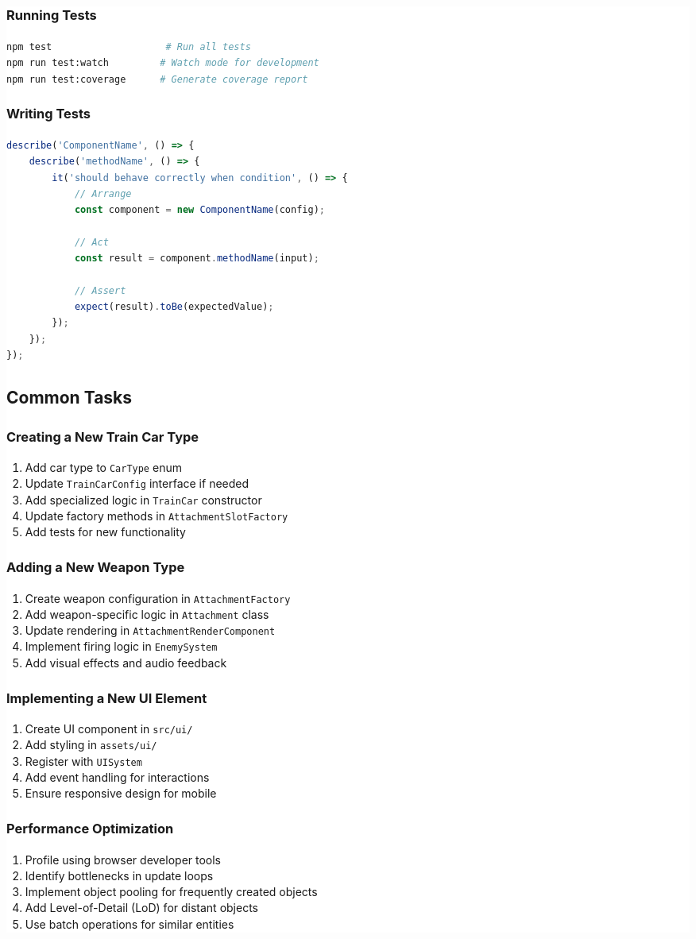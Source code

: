 ### Running Tests
```bash
npm test                    # Run all tests
npm run test:watch         # Watch mode for development
npm run test:coverage      # Generate coverage report
```

### Writing Tests
```typescript
describe('ComponentName', () => {
    describe('methodName', () => {
        it('should behave correctly when condition', () => {
            // Arrange
            const component = new ComponentName(config);
            
            // Act
            const result = component.methodName(input);
            
            // Assert
            expect(result).toBe(expectedValue);
        });
    });
});
```

## Common Tasks

### Creating a New Train Car Type
1. Add car type to `CarType` enum
2. Update `TrainCarConfig` interface if needed
3. Add specialized logic in `TrainCar` constructor
4. Update factory methods in `AttachmentSlotFactory`
5. Add tests for new functionality

### Adding a New Weapon Type
1. Create weapon configuration in `AttachmentFactory`
2. Add weapon-specific logic in `Attachment` class
3. Update rendering in `AttachmentRenderComponent`
4. Implement firing logic in `EnemySystem`
5. Add visual effects and audio feedback

### Implementing a New UI Element
1. Create UI component in `src/ui/`
2. Add styling in `assets/ui/`
3. Register with `UISystem`
4. Add event handling for interactions
5. Ensure responsive design for mobile

### Performance Optimization
1. Profile using browser developer tools
2. Identify bottlenecks in update loops
3. Implement object pooling for frequently created objects
4. Add Level-of-Detail (LoD) for distant objects
5. Use batch operations for similar entities
